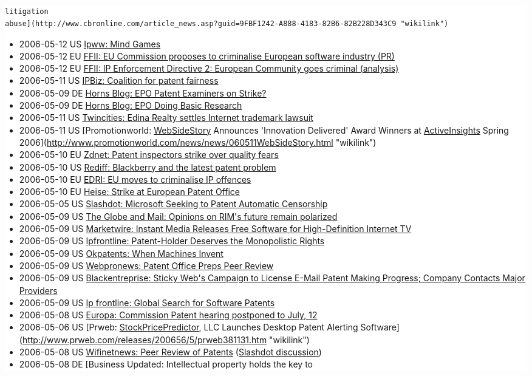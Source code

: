     litigation
    abuse](http://www.cbronline.com/article_news.asp?guid=9FBF1242-A888-4183-82B6-82B228D343C9 "wikilink")
-   2006-05-12 US [Ipww: Mind
    Games](http://www.ipww.com/display.php/file=/texts/0506/venture "wikilink")
-   2006-05-12 EU [ FFII: EU Commission proposes to criminalise European
    software industry (PR)](Ipred2Pr060512En "wikilink")
-   2006-05-12 EU [ FFII: IP Enforcement Directive 2: European Community
    goes criminal (analysis)](Ipred2060510En "wikilink")
-   2006-05-11 US [IPBiz: Coalition for patent
    fairness](http://ipbiz.blogspot.com/2006/05/coalition-for-patent-fairness.html "wikilink")
-   2006-05-09 DE [Horns Blog: EPO Patent Examiners on
    Strike?](http://www.ipjur.com/2006/05/epo-patent-examiners-on-strike.php3 "wikilink")
-   2006-05-09 DE [Horns Blog: EPO Doing Basic
    Research](http://www.ipjur.com/2006/05/epo-doing-basic-research.php3 "wikilink")
-   2006-05-11 US [Twincities: Edina Realty settles Internet trademark
    lawsuit](http://www.twincities.com/mld/twincities/news/state/minnesota/14547284.htm "wikilink")
-   2006-05-11 US [Promotionworld:
    [WebSideStory](WebSideStory "wikilink") Announces \'Innovation
    Delivered\' Award Winners at
    [ActiveInsights](ActiveInsights "wikilink") Spring
    2006](http://www.promotionworld.com/news/news/060511WebSideStory.html "wikilink")
-   2006-05-10 EU [Zdnet: Patent inspectors strike over quality
    fears](http://news.zdnet.co.uk/business/0,39020645,39268138,00.htm "wikilink")
-   2006-05-10 US [Rediff: Blackberry and the latest patent
    problem](http://us.rediff.com/money/2006/may/10spec.htm?q=bp&file=.htm "wikilink")
-   2006-05-10 EU [EDRI: EU moves to criminalise IP
    offences](http://www.edri.org/edrigram/number4.9/ipcriminal "wikilink")
-   2006-05-10 EU [Heise: Strike at European Patent
    Office](http://www.heise.de/english/newsticker/news/72948 "wikilink")
-   2006-05-05 US [Slashdot: Microsoft Seeking to Patent Automatic
    Censorship](http://yro.slashdot.org/article.pl?sid=06/05/04/2238213 "wikilink")
-   2006-05-09 US [The Globe and Mail: Opinions on RIM\'s future remain
    polarized](http://www.theglobeandmail.com/servlet/story/LAC.20060509.REDGE09/TPStory/Business "wikilink")
-   2006-05-09 US [Marketwire: Instant Media Releases Free Software for
    High-Definition Internet
    TV](http://www.marketwire.com/mw/release_html_b1?release_id=127909 "wikilink")
-   2006-05-09 US [Ipfrontline: Patent-Holder Deserves the Monopolistic
    Rights](http://www.ipfrontline.com/depts/article.asp?id=9258&deptid=5 "wikilink")
-   2006-05-09 US [Okpatents: When Machines
    Invent](http://www.okpatents.com/phosita/archives/2006/05/when_machines_i.html "wikilink")
-   2006-05-09 US [Webpronews: Patent Office Preps Peer
    Review](http://www.webpronews.com/topnews/topnews/wpn-60-20060508PatentOfficePrepsPeerReview.html "wikilink")
-   2006-05-09 US [Blackentreprise: Sticky Web\'s Campaign to License
    E-Mail Patent Making Progress; Company Contacts Major
    Providers](http://www.blackenterprise.com/yb/ybopen.asp?section=ybbf&story_id=92863465&ID=blackenterprise "wikilink")
-   2006-05-09 US [Ip frontline: Global Search for Software
    Patents](http://www.ipfrontline.com/depts/article.asp?id=7224&deptid=3 "wikilink")
-   2006-05-08 US [Europa: Commission Patent hearing postponed to July,
    12](http://europa.eu.int/comm/internal_market/indprop/docs/patent/important_notice_en.pdf "wikilink")
-   2006-05-06 US [Prweb:
    [StockPricePredictor](StockPricePredictor "wikilink"), LLC Launches
    Desktop Patent Alerting
    Software](http://www.prweb.com/releases/200656/5/prweb381131.htm "wikilink")
-   2006-05-08 US [Wifinetnews: Peer Review of
    Patents](http://wifinetnews.com/archives/006553.html "wikilink")
    ([Slashdot
    discussion](http://yro.slashdot.org/article.pl?sid=06/05/09/1228221 "wikilink"))
-   2006-05-08 DE [Business Updated: Intellectual property holds the key
    to